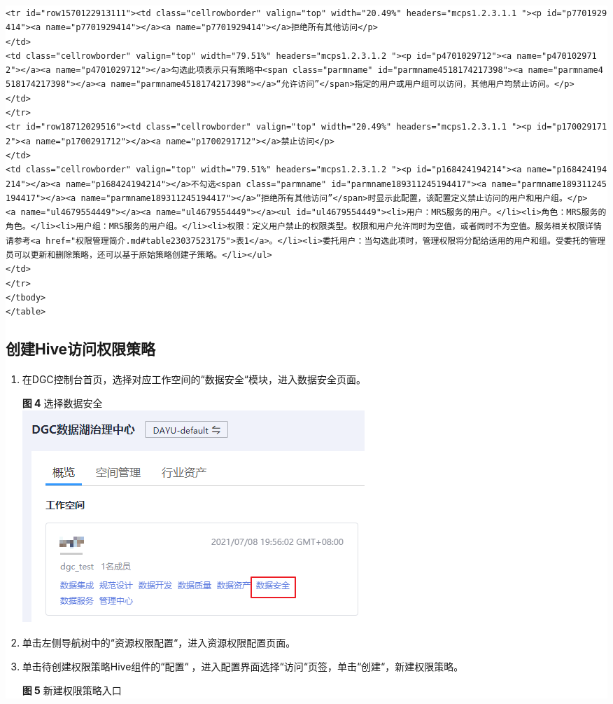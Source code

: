     <tr id="row1570122913111"><td class="cellrowborder" valign="top" width="20.49%" headers="mcps1.2.3.1.1 "><p id="p7701929414"><a name="p7701929414"></a><a name="p7701929414"></a>拒绝所有其他访问</p>
    </td>
    <td class="cellrowborder" valign="top" width="79.51%" headers="mcps1.2.3.1.2 "><p id="p4701029712"><a name="p4701029712"></a><a name="p4701029712"></a>勾选此项表示只有策略中<span class="parmname" id="parmname4518174217398"><a name="parmname4518174217398"></a><a name="parmname4518174217398"></a>“允许访问”</span>指定的用户或用户组可以访问，其他用户均禁止访问。</p>
    </td>
    </tr>
    <tr id="row18712029516"><td class="cellrowborder" valign="top" width="20.49%" headers="mcps1.2.3.1.1 "><p id="p1700291712"><a name="p1700291712"></a><a name="p1700291712"></a>禁止访问</p>
    </td>
    <td class="cellrowborder" valign="top" width="79.51%" headers="mcps1.2.3.1.2 "><p id="p168424194214"><a name="p168424194214"></a><a name="p168424194214"></a>不勾选<span class="parmname" id="parmname189311245194417"><a name="parmname189311245194417"></a><a name="parmname189311245194417"></a>“拒绝所有其他访问”</span>时显示此配置，该配置定义禁止访问的用户和用户组。</p>
    <a name="ul4679554449"></a><a name="ul4679554449"></a><ul id="ul4679554449"><li>用户：MRS服务的用户。</li><li>角色：MRS服务的角色。</li><li>用户组：MRS服务的用户组。</li><li>权限：定义用户禁止的权限类型。权限和用户允许同时为空值，或者同时不为空值。服务相关权限详情请参考<a href="权限管理简介.md#table23037523175">表1</a>。</li><li>委托用户：当勾选此项时，管理权限将分配给适用的用户和组。受委托的管理员可以更新和删除策略，还可以基于原始策略创建子策略。</li></ul>
    </td>
    </tr>
    </tbody>
    </table>


## 创建Hive访问权限策略<a name="section46911545493"></a>

1.  在DGC控制台首页，选择对应工作空间的“数据安全“模块，进入数据安全页面。

    **图 4**  选择数据安全<a name="dgc_01_1005_dgc_01_0009_fig1540042925813_1"></a>  
    ![](figures/选择数据安全.png "选择数据安全")

2.  单击左侧导航树中的“资源权限配置“，进入资源权限配置页面。
3.  单击待创建权限策略Hive组件的“配置“  ，进入配置界面选择“访问“页签，单击“创建“，新建权限策略。

    **图 5**  新建权限策略入口<a name="fig162929012279"></a>  